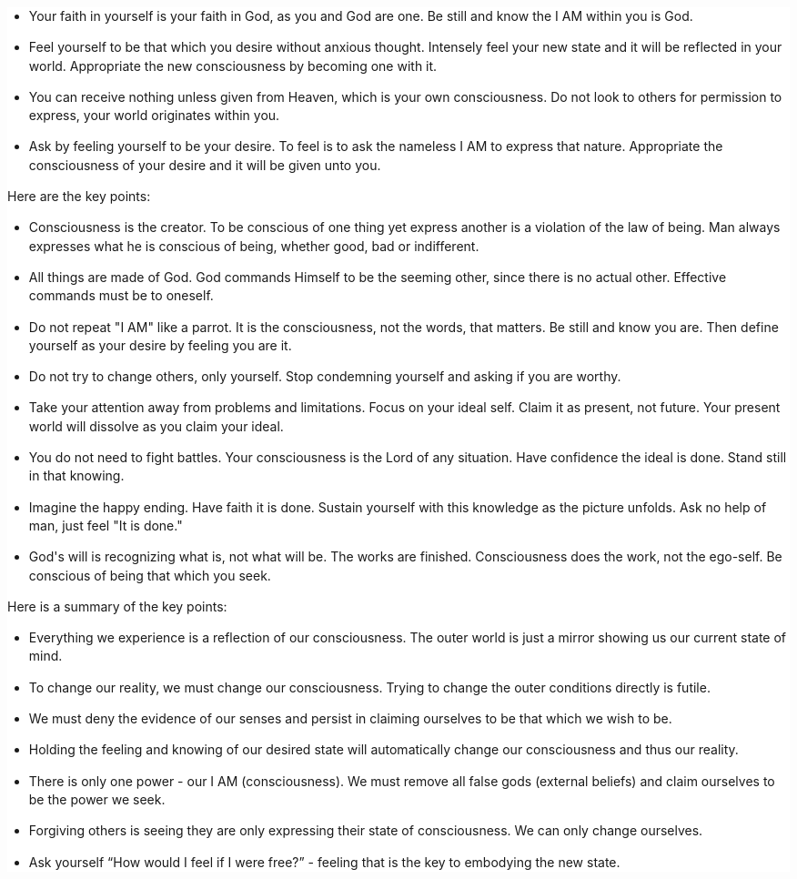 - Your faith in yourself is your faith in God, as you and God are one. Be still and know the I AM within you is God.

- Feel yourself to be that which you desire without anxious thought. Intensely feel your new state and it will be reflected in your world. Appropriate the new consciousness by becoming one with it. 

- You can receive nothing unless given from Heaven, which is your own consciousness. Do not look to others for permission to express, your world originates within you.

- Ask by feeling yourself to be your desire. To feel is to ask the nameless I AM to express that nature. Appropriate the consciousness of your desire and it will be given unto you.

 Here are the key points:

- Consciousness is the creator. To be conscious of one thing yet express another is a violation of the law of being. Man always expresses what he is conscious of being, whether good, bad or indifferent. 

- All things are made of God. God commands Himself to be the seeming other, since there is no actual other. Effective commands must be to oneself. 

- Do not repeat "I AM" like a parrot. It is the consciousness, not the words, that matters. Be still and know you are. Then define yourself as your desire by feeling you are it. 

- Do not try to change others, only yourself. Stop condemning yourself and asking if you are worthy. 

- Take your attention away from problems and limitations. Focus on your ideal self. Claim it as present, not future. Your present world will dissolve as you claim your ideal.

- You do not need to fight battles. Your consciousness is the Lord of any situation. Have confidence the ideal is done. Stand still in that knowing. 

- Imagine the happy ending. Have faith it is done. Sustain yourself with this knowledge as the picture unfolds. Ask no help of man, just feel "It is done."

- God's will is recognizing what is, not what will be. The works are finished. Consciousness does the work, not the ego-self. Be conscious of being that which you seek.

 Here is a summary of the key points:

- Everything we experience is a reflection of our consciousness. The outer world is just a mirror showing us our current state of mind. 

- To change our reality, we must change our consciousness. Trying to change the outer conditions directly is futile.

- We must deny the evidence of our senses and persist in claiming ourselves to be that which we wish to be. 

- Holding the feeling and knowing of our desired state will automatically change our consciousness and thus our reality.

- There is only one power - our I AM (consciousness). We must remove all false gods (external beliefs) and claim ourselves to be the power we seek. 

- Forgiving others is seeing they are only expressing their state of consciousness. We can only change ourselves. 

- Ask yourself “How would I feel if I were free?” - feeling that is the key to embodying the new state.
